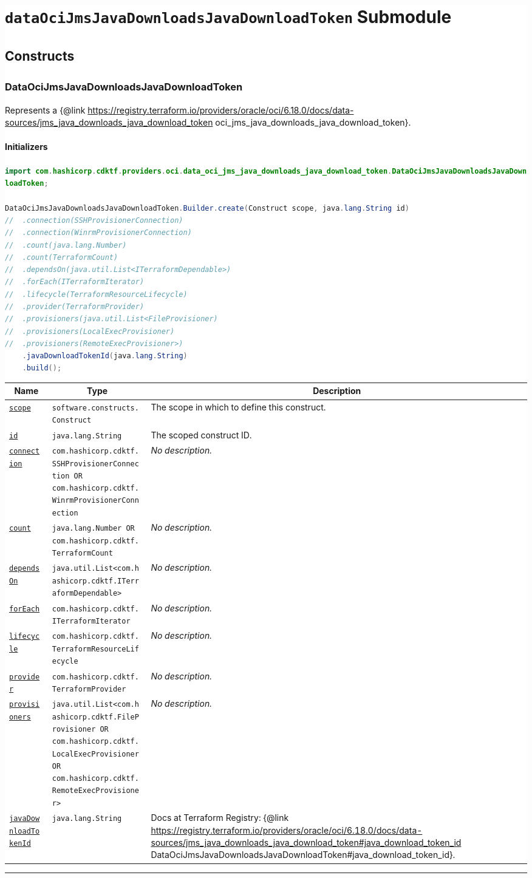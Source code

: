 # `dataOciJmsJavaDownloadsJavaDownloadToken` Submodule <a name="`dataOciJmsJavaDownloadsJavaDownloadToken` Submodule" id="rhizo-co-terraform-provider-oci.dataOciJmsJavaDownloadsJavaDownloadToken"></a>

## Constructs <a name="Constructs" id="Constructs"></a>

### DataOciJmsJavaDownloadsJavaDownloadToken <a name="DataOciJmsJavaDownloadsJavaDownloadToken" id="rhizo-co-terraform-provider-oci.dataOciJmsJavaDownloadsJavaDownloadToken.DataOciJmsJavaDownloadsJavaDownloadToken"></a>

Represents a {@link https://registry.terraform.io/providers/oracle/oci/6.18.0/docs/data-sources/jms_java_downloads_java_download_token oci_jms_java_downloads_java_download_token}.

#### Initializers <a name="Initializers" id="rhizo-co-terraform-provider-oci.dataOciJmsJavaDownloadsJavaDownloadToken.DataOciJmsJavaDownloadsJavaDownloadToken.Initializer"></a>

```java
import com.hashicorp.cdktf.providers.oci.data_oci_jms_java_downloads_java_download_token.DataOciJmsJavaDownloadsJavaDownloadToken;

DataOciJmsJavaDownloadsJavaDownloadToken.Builder.create(Construct scope, java.lang.String id)
//  .connection(SSHProvisionerConnection)
//  .connection(WinrmProvisionerConnection)
//  .count(java.lang.Number)
//  .count(TerraformCount)
//  .dependsOn(java.util.List<ITerraformDependable>)
//  .forEach(ITerraformIterator)
//  .lifecycle(TerraformResourceLifecycle)
//  .provider(TerraformProvider)
//  .provisioners(java.util.List<FileProvisioner)
//  .provisioners(LocalExecProvisioner)
//  .provisioners(RemoteExecProvisioner>)
    .javaDownloadTokenId(java.lang.String)
    .build();
```

| **Name** | **Type** | **Description** |
| --- | --- | --- |
| <code><a href="#rhizo-co-terraform-provider-oci.dataOciJmsJavaDownloadsJavaDownloadToken.DataOciJmsJavaDownloadsJavaDownloadToken.Initializer.parameter.scope">scope</a></code> | <code>software.constructs.Construct</code> | The scope in which to define this construct. |
| <code><a href="#rhizo-co-terraform-provider-oci.dataOciJmsJavaDownloadsJavaDownloadToken.DataOciJmsJavaDownloadsJavaDownloadToken.Initializer.parameter.id">id</a></code> | <code>java.lang.String</code> | The scoped construct ID. |
| <code><a href="#rhizo-co-terraform-provider-oci.dataOciJmsJavaDownloadsJavaDownloadToken.DataOciJmsJavaDownloadsJavaDownloadToken.Initializer.parameter.connection">connection</a></code> | <code>com.hashicorp.cdktf.SSHProvisionerConnection OR com.hashicorp.cdktf.WinrmProvisionerConnection</code> | *No description.* |
| <code><a href="#rhizo-co-terraform-provider-oci.dataOciJmsJavaDownloadsJavaDownloadToken.DataOciJmsJavaDownloadsJavaDownloadToken.Initializer.parameter.count">count</a></code> | <code>java.lang.Number OR com.hashicorp.cdktf.TerraformCount</code> | *No description.* |
| <code><a href="#rhizo-co-terraform-provider-oci.dataOciJmsJavaDownloadsJavaDownloadToken.DataOciJmsJavaDownloadsJavaDownloadToken.Initializer.parameter.dependsOn">dependsOn</a></code> | <code>java.util.List<com.hashicorp.cdktf.ITerraformDependable></code> | *No description.* |
| <code><a href="#rhizo-co-terraform-provider-oci.dataOciJmsJavaDownloadsJavaDownloadToken.DataOciJmsJavaDownloadsJavaDownloadToken.Initializer.parameter.forEach">forEach</a></code> | <code>com.hashicorp.cdktf.ITerraformIterator</code> | *No description.* |
| <code><a href="#rhizo-co-terraform-provider-oci.dataOciJmsJavaDownloadsJavaDownloadToken.DataOciJmsJavaDownloadsJavaDownloadToken.Initializer.parameter.lifecycle">lifecycle</a></code> | <code>com.hashicorp.cdktf.TerraformResourceLifecycle</code> | *No description.* |
| <code><a href="#rhizo-co-terraform-provider-oci.dataOciJmsJavaDownloadsJavaDownloadToken.DataOciJmsJavaDownloadsJavaDownloadToken.Initializer.parameter.provider">provider</a></code> | <code>com.hashicorp.cdktf.TerraformProvider</code> | *No description.* |
| <code><a href="#rhizo-co-terraform-provider-oci.dataOciJmsJavaDownloadsJavaDownloadToken.DataOciJmsJavaDownloadsJavaDownloadToken.Initializer.parameter.provisioners">provisioners</a></code> | <code>java.util.List<com.hashicorp.cdktf.FileProvisioner OR com.hashicorp.cdktf.LocalExecProvisioner OR com.hashicorp.cdktf.RemoteExecProvisioner></code> | *No description.* |
| <code><a href="#rhizo-co-terraform-provider-oci.dataOciJmsJavaDownloadsJavaDownloadToken.DataOciJmsJavaDownloadsJavaDownloadToken.Initializer.parameter.javaDownloadTokenId">javaDownloadTokenId</a></code> | <code>java.lang.String</code> | Docs at Terraform Registry: {@link https://registry.terraform.io/providers/oracle/oci/6.18.0/docs/data-sources/jms_java_downloads_java_download_token#java_download_token_id DataOciJmsJavaDownloadsJavaDownloadToken#java_download_token_id}. |

---